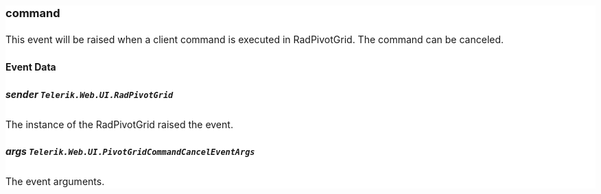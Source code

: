 ### command

This event will be raised when a client command is executed in RadPivotGrid. The command can be canceled.

#### Event Data

##### sender `Telerik.Web.UI.RadPivotGrid`

The instance of the RadPivotGrid raised the event.

##### args `Telerik.Web.UI.PivotGridCommandCancelEventArgs`

The event arguments.


